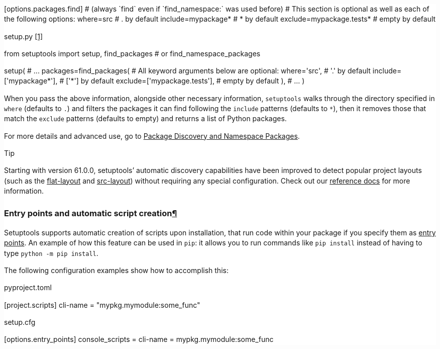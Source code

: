 \[options.packages.find\]  # (always \`find\` even if \`find\_namespace:\` was used before)
\# This section is optional as well as each of the following options:
where\=src  \# . by default
include\=mypackage\*  \# \* by default
exclude\=mypackage.tests\*  \# empty by default

setup.py [\[1\]](#setup-py)

from setuptools import setup, find\_packages  \# or find\_namespace\_packages

setup(
    \# ...
    packages\=find\_packages(
        \# All keyword arguments below are optional:
        where\='src',  \# '.' by default
        include\=\['mypackage\*'\],  \# \['\*'\] by default
        exclude\=\['mypackage.tests'\],  \# empty by default
    ),
    \# ...
)

When you pass the above information, alongside other necessary information, `setuptools` walks through the directory specified in `where` (defaults to `.`) and filters the packages it can find following the `include` patterns (defaults to `*`), then it removes those that match the `exclude` patterns (defaults to empty) and returns a list of Python packages.

For more details and advanced use, go to [Package Discovery and Namespace Packages](package_discovery.html#package-discovery).

Tip

Starting with version 61.0.0, setuptools’ automatic discovery capabilities have been improved to detect popular project layouts (such as the [flat-layout](package_discovery.html#flat-layout) and [src-layout](package_discovery.html#src-layout)) without requiring any special configuration. Check out our [reference docs](package_discovery.html#package-discovery) for more information.

### Entry points and automatic script creation[¶](#entry-points-and-automatic-script-creation "Link to this heading")

Setuptools supports automatic creation of scripts upon installation, that run code within your package if you specify them as [entry points](https://packaging.python.org/en/latest/specifications/entry-points/ "(in Python Packaging User Guide)"). An example of how this feature can be used in `pip`: it allows you to run commands like `pip install` instead of having to type `python -m pip install`.

The following configuration examples show how to accomplish this:

pyproject.toml

\[project.scripts\]
cli-name \= "mypkg.mymodule:some\_func"

setup.cfg

\[options.entry\_points\]
console\_scripts \=
    cli-name \= mypkg.mymodule:some\_func
